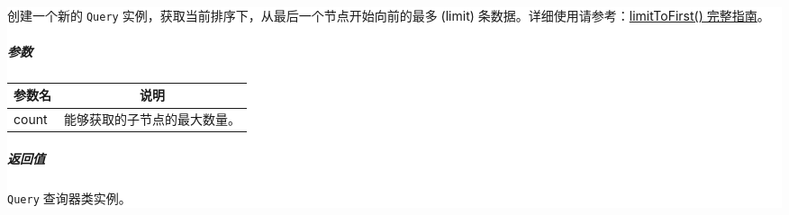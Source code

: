 创建一个新的 `Query` 实例，获取当前排序下，从最后一个节点开始向前的最多 (limit) 条数据。详细使用请参考：[limitToFirst() 完整指南](../../../sync/Android/guide/retrieve-data.html#根据数据筛选结果监听)。

##### 参数

参数名 | 说明
--- | ---
count | 能够获取的子节点的最大数量。

##### 返回值

`Query` 查询器类实例。
</br>


